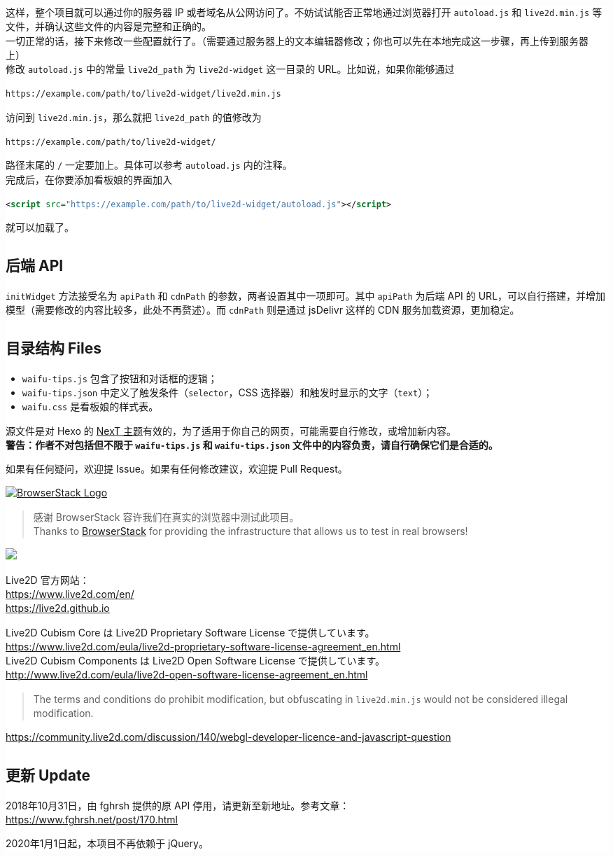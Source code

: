 这样，整个项目就可以通过你的服务器 IP 或者域名从公网访问了。不妨试试能否正常地通过浏览器打开 `autoload.js` 和 `live2d.min.js` 等文件，并确认这些文件的内容是完整和正确的。  
一切正常的话，接下来修改一些配置就行了。（需要通过服务器上的文本编辑器修改；你也可以先在本地完成这一步骤，再上传到服务器上）  
修改 `autoload.js` 中的常量 `live2d_path` 为 `live2d-widget` 这一目录的 URL。比如说，如果你能够通过
```
https://example.com/path/to/live2d-widget/live2d.min.js
```
访问到 `live2d.min.js`，那么就把 `live2d_path` 的值修改为
```
https://example.com/path/to/live2d-widget/
```
路径末尾的 `/` 一定要加上。具体可以参考 `autoload.js` 内的注释。  
完成后，在你要添加看板娘的界面加入
```xml
<script src="https://example.com/path/to/live2d-widget/autoload.js"></script>
```
就可以加载了。

## 后端 API

`initWidget` 方法接受名为 `apiPath` 和 `cdnPath` 的参数，两者设置其中一项即可。其中 `apiPath` 为后端 API 的 URL，可以自行搭建，并增加模型（需要修改的内容比较多，此处不再赘述）。而 `cdnPath` 则是通过 jsDelivr 这样的 CDN 服务加载资源，更加稳定。

## 目录结构 Files

- `waifu-tips.js` 包含了按钮和对话框的逻辑；
- `waifu-tips.json` 中定义了触发条件（`selector`，CSS 选择器）和触发时显示的文字（`text`）；
- `waifu.css` 是看板娘的样式表。

源文件是对 Hexo 的 [NexT 主题](http://github.com/next-theme/hexo-theme-next)有效的，为了适用于你自己的网页，可能需要自行修改，或增加新内容。  
**警告：作者不对包括但不限于 `waifu-tips.js` 和 `waifu-tips.json` 文件中的内容负责，请自行确保它们是合适的。**

如果有任何疑问，欢迎提 Issue。如果有任何修改建议，欢迎提 Pull Request。



<a href="https://www.browserstack.com/"><img height="80" src="https://live.browserstack.com/images/opensource/browserstack-logo.svg" alt="BrowserStack Logo"></a>

> 感谢 BrowserStack 容许我们在真实的浏览器中测试此项目。  
> Thanks to [BrowserStack](https://www.browserstack.com/) for providing the infrastructure that allows us to test in real browsers!

<a href="https://www.jsdelivr.com"><img height="80" src="https://raw.githubusercontent.com/jsdelivr/jsdelivr-media/master/default/svg/jsdelivr-logo-horizontal.svg"></a>


Live2D 官方网站：  
https://www.live2d.com/en/  
https://live2d.github.io

Live2D Cubism Core は Live2D Proprietary Software License で提供しています。  
https://www.live2d.com/eula/live2d-proprietary-software-license-agreement_en.html  
Live2D Cubism Components は Live2D Open Software License で提供しています。  
http://www.live2d.com/eula/live2d-open-software-license-agreement_en.html

> The terms and conditions do prohibit modification, but obfuscating in `live2d.min.js` would not be considered illegal modification.

https://community.live2d.com/discussion/140/webgl-developer-licence-and-javascript-question

## 更新 Update

2018年10月31日，由 fghrsh 提供的原 API 停用，请更新至新地址。参考文章：  
https://www.fghrsh.net/post/170.html

2020年1月1日起，本项目不再依赖于 jQuery。
